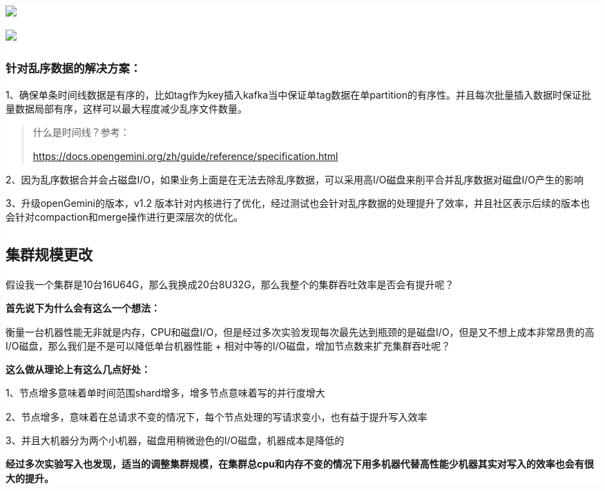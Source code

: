 ![](/images/docs_img/best-14.png)

![](/images/docs_img/best-15.png)

### 针对乱序数据的解决方案：

1、确保单条时间线数据是有序的，比如tag作为key插入kafka当中保证单tag数据在单partition的有序性。并且每次批量插入数据时保证批量数据局部有序，这样可以最大程度减少乱序文件数量。

> 什么是时间线？参考：
>
> https://docs.opengemini.org/zh/guide/reference/specification.html

2、因为乱序数据合并会占磁盘I/O，如果业务上面是在无法去除乱序数据，可以采用高I/O磁盘来削平合并乱序数据对磁盘I/O产生的影响

3、升级openGemini的版本，v1.2 版本针对内核进行了优化，经过测试也会针对乱序数据的处理提升了效率，并且社区表示后续的版本也会针对compaction和merge操作进行更深层次的优化。

## 集群规模更改

假设我一个集群是10台16U64G，那么我换成20台8U32G，那么我整个的集群吞吐效率是否会有提升呢？

**首先说下为什么会有这么一个想法：**

衡量一台机器性能无非就是内存，CPU和磁盘I/O，但是经过多次实验发现每次最先达到瓶颈的是磁盘I/O，但是又不想上成本非常昂贵的高I/O磁盘，那么我们是不是可以降低单台机器性能 + 相对中等的I/O磁盘，增加节点数来扩充集群吞吐呢？

**这么做从理论上有这么几点好处：**

1、节点增多意味着单时间范围shard增多，增多节点意味着写的并行度增大

2、节点增多，意味着在总请求不变的情况下，每个节点处理的写请求变小，也有益于提升写入效率

3、并且大机器分为两个小机器，磁盘用稍微逊色的I/O磁盘，机器成本是降低的

**经过多次实验写入也发现，适当的调整集群规模，在集群总cpu和内存不变的情况下用多机器代替高性能少机器其实对写入的效率也会有很大的提升。**
